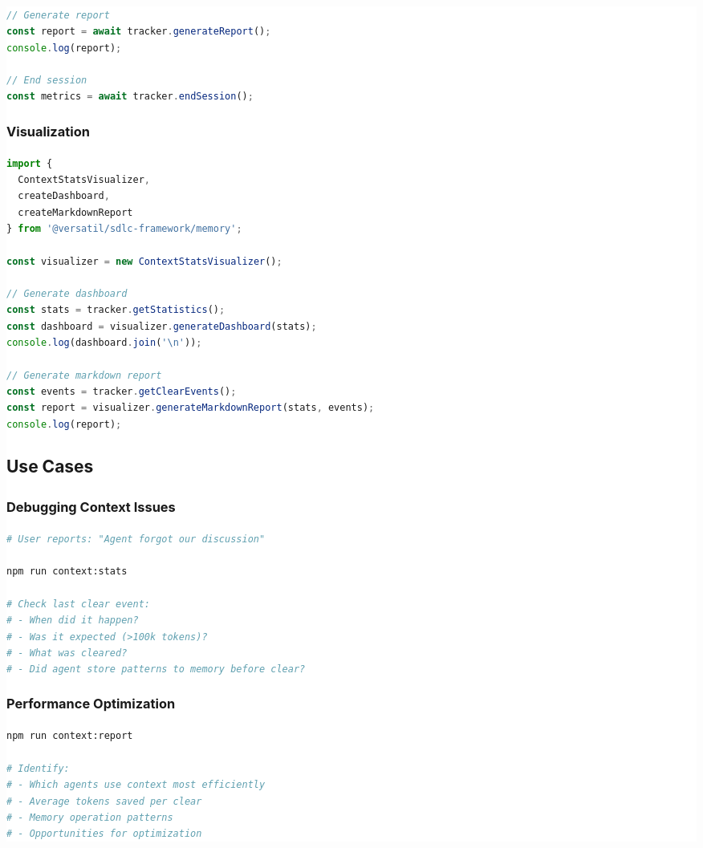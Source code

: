 ```typescript
// Generate report
const report = await tracker.generateReport();
console.log(report);

// End session
const metrics = await tracker.endSession();
```

### Visualization

```typescript
import {
  ContextStatsVisualizer,
  createDashboard,
  createMarkdownReport
} from '@versatil/sdlc-framework/memory';

const visualizer = new ContextStatsVisualizer();

// Generate dashboard
const stats = tracker.getStatistics();
const dashboard = visualizer.generateDashboard(stats);
console.log(dashboard.join('\n'));

// Generate markdown report
const events = tracker.getClearEvents();
const report = visualizer.generateMarkdownReport(stats, events);
console.log(report);
```

## Use Cases

### Debugging Context Issues

```bash
# User reports: "Agent forgot our discussion"

npm run context:stats

# Check last clear event:
# - When did it happen?
# - Was it expected (>100k tokens)?
# - What was cleared?
# - Did agent store patterns to memory before clear?
```

### Performance Optimization

```bash
npm run context:report

# Identify:
# - Which agents use context most efficiently
# - Average tokens saved per clear
# - Memory operation patterns
# - Opportunities for optimization
```
